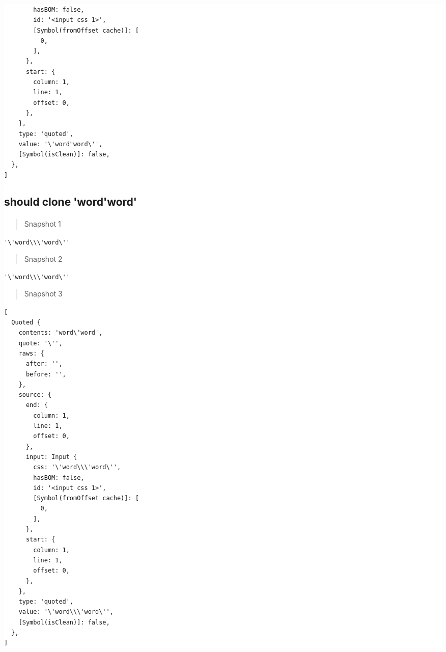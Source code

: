             hasBOM: false,
            id: '<input css 1>',
            [Symbol(fromOffset cache)]: [
              0,
            ],
          },
          start: {
            column: 1,
            line: 1,
            offset: 0,
          },
        },
        type: 'quoted',
        value: '\'word"word\'',
        [Symbol(isClean)]: false,
      },
    ]

## should clone 'word\'word'

> Snapshot 1

    '\'word\\\'word\''

> Snapshot 2

    '\'word\\\'word\''

> Snapshot 3

    [
      Quoted {
        contents: 'word\'word',
        quote: '\'',
        raws: {
          after: '',
          before: '',
        },
        source: {
          end: {
            column: 1,
            line: 1,
            offset: 0,
          },
          input: Input {
            css: '\'word\\\'word\'',
            hasBOM: false,
            id: '<input css 1>',
            [Symbol(fromOffset cache)]: [
              0,
            ],
          },
          start: {
            column: 1,
            line: 1,
            offset: 0,
          },
        },
        type: 'quoted',
        value: '\'word\\\'word\'',
        [Symbol(isClean)]: false,
      },
    ]
